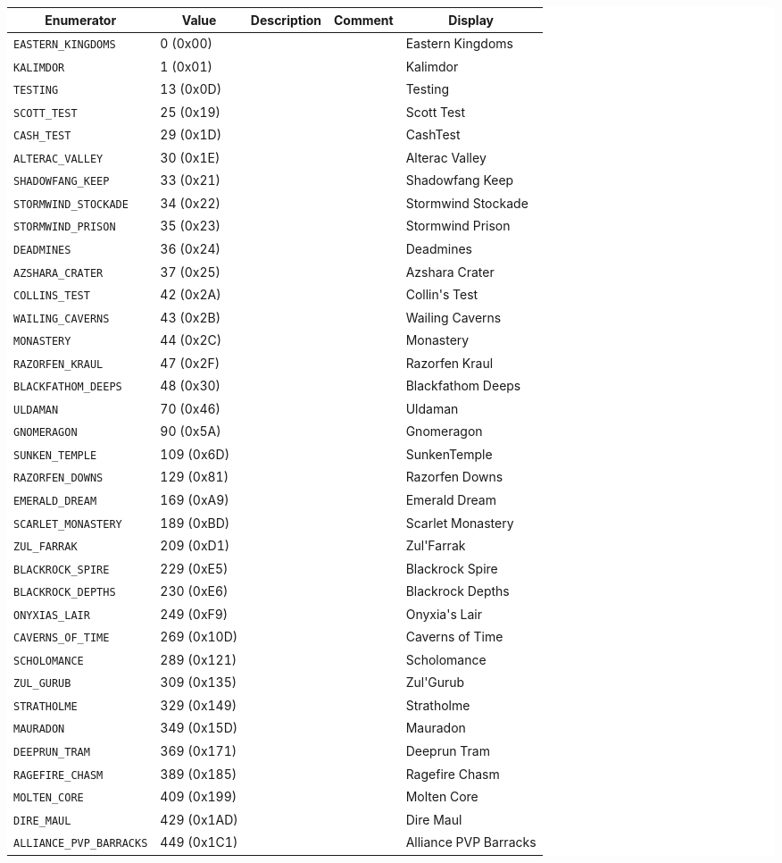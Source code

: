 | Enumerator | Value  | Description | Comment | Display |
| --------- | -------- | ----------- | ------- | ------- |
| `EASTERN_KINGDOMS` | 0 (0x00) |  |  | Eastern Kingdoms |
| `KALIMDOR` | 1 (0x01) |  |  | Kalimdor |
| `TESTING` | 13 (0x0D) |  |  | Testing |
| `SCOTT_TEST` | 25 (0x19) |  |  | Scott Test |
| `CASH_TEST` | 29 (0x1D) |  |  | CashTest |
| `ALTERAC_VALLEY` | 30 (0x1E) |  |  | Alterac Valley |
| `SHADOWFANG_KEEP` | 33 (0x21) |  |  | Shadowfang Keep |
| `STORMWIND_STOCKADE` | 34 (0x22) |  |  | Stormwind Stockade |
| `STORMWIND_PRISON` | 35 (0x23) |  |  | Stormwind Prison |
| `DEADMINES` | 36 (0x24) |  |  | Deadmines |
| `AZSHARA_CRATER` | 37 (0x25) |  |  | Azshara Crater |
| `COLLINS_TEST` | 42 (0x2A) |  |  | Collin's Test |
| `WAILING_CAVERNS` | 43 (0x2B) |  |  | Wailing Caverns |
| `MONASTERY` | 44 (0x2C) |  |  | Monastery |
| `RAZORFEN_KRAUL` | 47 (0x2F) |  |  | Razorfen Kraul |
| `BLACKFATHOM_DEEPS` | 48 (0x30) |  |  | Blackfathom Deeps |
| `ULDAMAN` | 70 (0x46) |  |  | Uldaman |
| `GNOMERAGON` | 90 (0x5A) |  |  | Gnomeragon |
| `SUNKEN_TEMPLE` | 109 (0x6D) |  |  | SunkenTemple |
| `RAZORFEN_DOWNS` | 129 (0x81) |  |  | Razorfen Downs |
| `EMERALD_DREAM` | 169 (0xA9) |  |  | Emerald Dream |
| `SCARLET_MONASTERY` | 189 (0xBD) |  |  | Scarlet Monastery |
| `ZUL_FARRAK` | 209 (0xD1) |  |  | Zul'Farrak |
| `BLACKROCK_SPIRE` | 229 (0xE5) |  |  | Blackrock Spire |
| `BLACKROCK_DEPTHS` | 230 (0xE6) |  |  | Blackrock Depths |
| `ONYXIAS_LAIR` | 249 (0xF9) |  |  | Onyxia's Lair |
| `CAVERNS_OF_TIME` | 269 (0x10D) |  |  | Caverns of Time |
| `SCHOLOMANCE` | 289 (0x121) |  |  | Scholomance |
| `ZUL_GURUB` | 309 (0x135) |  |  | Zul'Gurub |
| `STRATHOLME` | 329 (0x149) |  |  | Stratholme |
| `MAURADON` | 349 (0x15D) |  |  | Mauradon |
| `DEEPRUN_TRAM` | 369 (0x171) |  |  | Deeprun Tram |
| `RAGEFIRE_CHASM` | 389 (0x185) |  |  | Ragefire Chasm |
| `MOLTEN_CORE` | 409 (0x199) |  |  | Molten Core |
| `DIRE_MAUL` | 429 (0x1AD) |  |  | Dire Maul |
| `ALLIANCE_PVP_BARRACKS` | 449 (0x1C1) |  |  | Alliance PVP Barracks |
